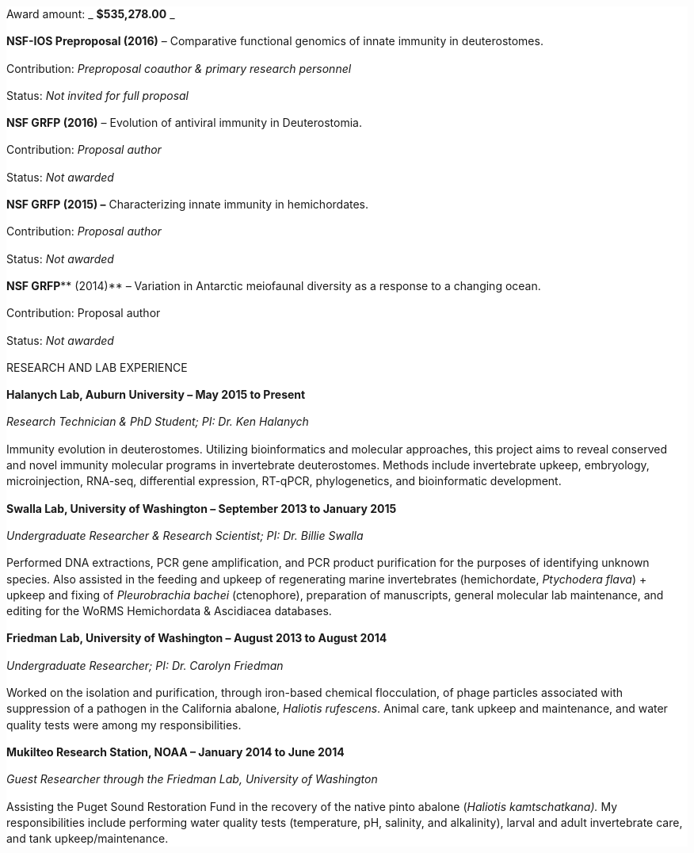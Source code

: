 Award amount: _ **$535,278.00** _

**NSF-IOS Preproposal (2016)** – Comparative functional genomics of innate immunity in deuterostomes.

Contribution: _Preproposal coauthor &amp; primary research personnel_

Status: _Not invited for full proposal_

**NSF GRFP (2016)** – Evolution of antiviral immunity in Deuterostomia.

Contribution: _Proposal author_

Status: _Not awarded_

**NSF GRFP (2015) –** Characterizing innate immunity in hemichordates.

Contribution: _Proposal author_

Status: _Not awarded_

**NSF GRFP**** (2014)** _–_ Variation in Antarctic meiofaunal diversity as a response to a changing ocean.

Contribution: Proposal author

Status: _Not awarded_

RESEARCH AND LAB EXPERIENCE

**Halanych Lab, Auburn University – May 2015 to Present**

_Research Technician &amp; PhD Student; PI: Dr. Ken Halanych_

Immunity evolution in deuterostomes. Utilizing bioinformatics and molecular approaches, this project aims to reveal conserved and novel immunity molecular programs in invertebrate deuterostomes. Methods include invertebrate upkeep, embryology, microinjection, RNA-seq, differential expression, RT-qPCR, phylogenetics, and bioinformatic development.

**Swalla Lab, University of Washington – September 2013 to January 2015**

_Undergraduate Researcher &amp; Research Scientist; PI: Dr. Billie Swalla_

Performed DNA extractions, PCR gene amplification, and PCR product purification for the purposes of identifying unknown species. Also assisted in the feeding and upkeep of regenerating marine invertebrates (hemichordate, _Ptychodera flava_) + upkeep and fixing of _Pleurobrachia bachei_ (ctenophore), preparation of manuscripts, general molecular lab maintenance, and editing for the WoRMS Hemichordata &amp; Ascidiacea databases.

**Friedman Lab, University of Washington – August 2013 to August 2014**

_Undergraduate Researcher; PI: Dr. Carolyn Friedman_

Worked on the isolation and purification, through iron-based chemical flocculation, of phage particles associated with suppression of a pathogen in the California abalone, _Haliotis rufescens_. Animal care, tank upkeep and maintenance, and water quality tests were among my responsibilities.

**Mukilteo Research Station, NOAA – January 2014 to June 2014**

_Guest Researcher through the Friedman Lab, University of Washington_

Assisting the Puget Sound Restoration Fund in the recovery of the native pinto abalone (_Haliotis kamtschatkana)._ My responsibilities include performing water quality tests (temperature, pH, salinity, and alkalinity), larval and adult invertebrate care, and tank upkeep/maintenance.
